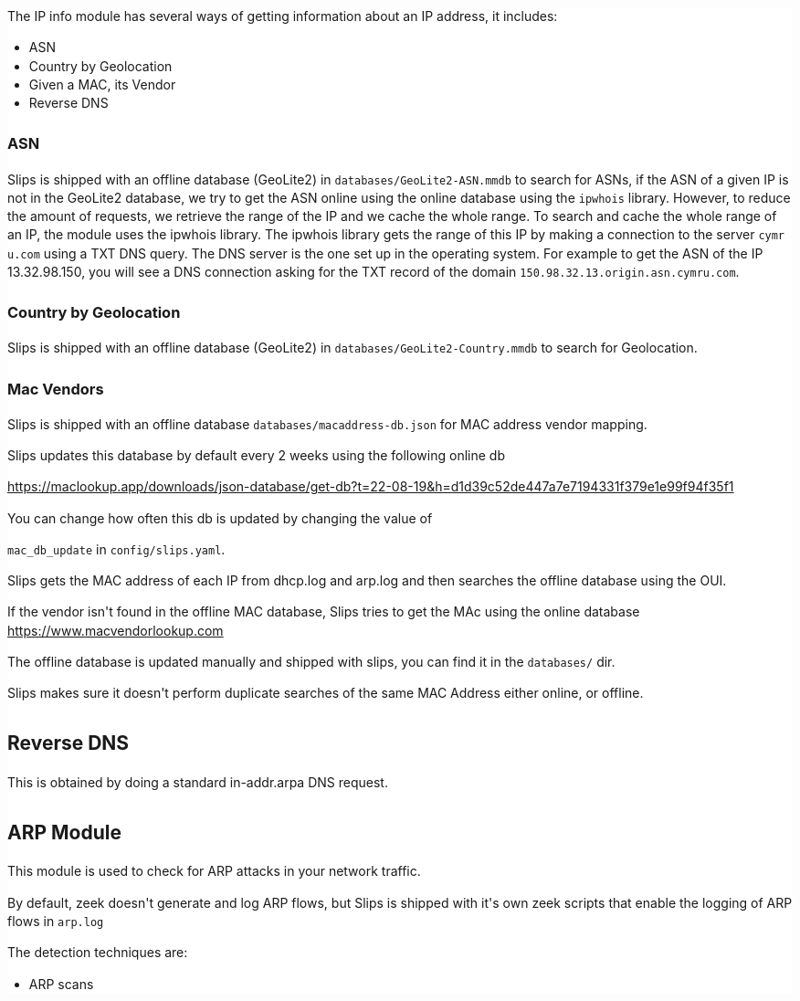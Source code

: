 The IP info module has several ways of getting information about an IP address, it includes:

- ASN
- Country by Geolocation
- Given a MAC, its Vendor
- Reverse DNS

### ASN

Slips is shipped with an offline database (GeoLite2) in ```databases/GeoLite2-ASN.mmdb```
to search for ASNs, if
the ASN of a given IP is not in the GeoLite2 database, we try to get the ASN online
using the online database using the ```ipwhois``` library.
However, to reduce the amount of requests, we retrieve the range of the IP and we cache the whole range.
To search and cache the whole range of an IP, the module uses the ipwhois library.
The ipwhois library gets the range of this IP by making a connection to the server ```cymru.com``` using a TXT DNS query.
The DNS server is the one set up in the operating system. For example to get the ASN of the IP 13.32.98.150,
you will see a DNS connection asking for the TXT record of the domain ```150.98.32.13.origin.asn.cymru.com```.

### Country by Geolocation

Slips is shipped with an offline database (GeoLite2) in ```databases/GeoLite2-Country.mmdb```
to search for Geolocation.

### Mac Vendors

Slips is shipped with an offline database ```databases/macaddress-db.json``` for
MAC address vendor mapping.

Slips updates this database by default every 2 weeks using the following online db

https://maclookup.app/downloads/json-database/get-db?t=22-08-19&h=d1d39c52de447a7e7194331f379e1e99f94f35f1

You can change how often this db is updated by changing the value of

```mac_db_update``` in ```config/slips.yaml```.

Slips gets the MAC address of each IP from dhcp.log and arp.log and then searches the offline
database using the OUI.

If the vendor isn't found in the offline MAC database,
Slips tries to get the MAc using the online database https://www.macvendorlookup.com

The offline database is updated manually and shipped with slips, you can find it in
the ```databases/``` dir.

Slips makes sure it doesn't perform duplicate searches of the same MAC Address either online, or offline.

## Reverse DNS
This is obtained by doing a standard in-addr.arpa DNS request.

## ARP Module

This module is used to check for ARP attacks in your network traffic.

By default, zeek doesn't generate and log ARP flows, but Slips is shipped with it's
own zeek scripts that enable the logging of ARP flows in ```arp.log```

The detection techniques are:

- ARP scans
```